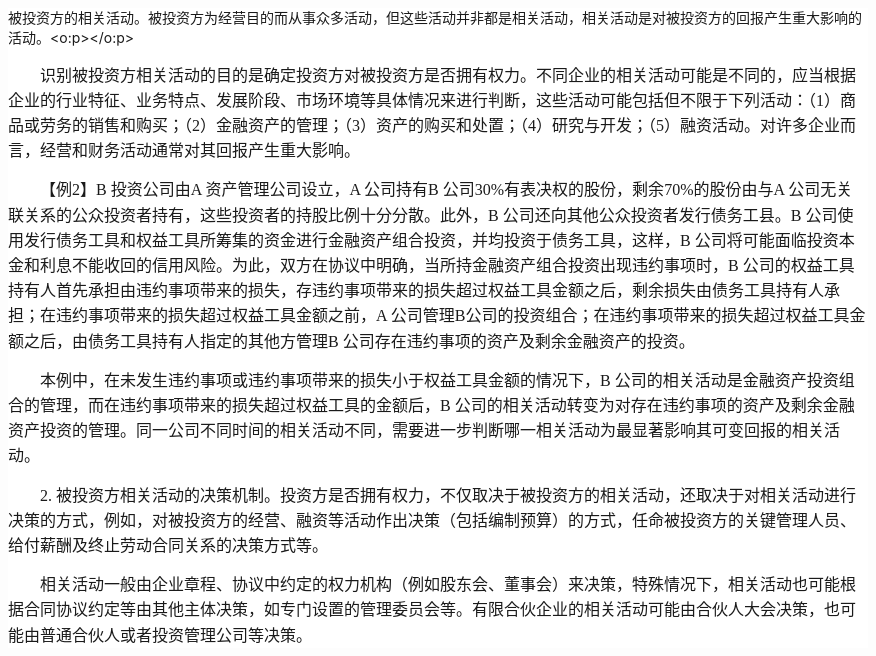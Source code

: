 </SPAN><SPAN 
style="mso-ascii-font-family: 宋体; mso-ascii-theme-font: minor-fareast; mso-fareast-theme-font: minor-fareast; mso-hansi-font-family: 宋体; mso-hansi-theme-font: minor-fareast; mso-bidi-font-family: Arial; mso-fareast-font-family: 宋体">被投资方的相关活动。被投资方为经营目的而从事众多活动，但这些活动并非都是相关活动，相关活动是对被投资方的回报产生重大影响的活动。<SPAN 
lang=EN-US><o:p></o:p></SPAN></SPAN></FONT></FONT></P>
<P style="LINE-HEIGHT: 180%; TEXT-INDENT: 24pt"><SPAN 
style="mso-ascii-font-family: 宋体; mso-ascii-theme-font: minor-fareast; mso-fareast-theme-font: minor-fareast; mso-hansi-font-family: 宋体; mso-hansi-theme-font: minor-fareast; mso-bidi-font-family: Arial; mso-fareast-font-family: 宋体"><FONT 
size=3><FONT 
face=宋体>识别被投资方相关活动的目的是确定投资方对被投资方是否拥有权力。不同企业的相关活动可能是不同的，应当根据企业的行业特征、业务特点、发展阶段、市场环境等具体情况来进行判断，这些活动可能包括但不限于下列活动：（<SPAN 
lang=EN-US>1</SPAN>）商品或劳务的销售和购买；（<SPAN lang=EN-US>2</SPAN>）金融资产的管理；（<SPAN 
lang=EN-US>3</SPAN>）资产的购买和处置；（<SPAN lang=EN-US>4</SPAN>）研究与开发；（<SPAN 
lang=EN-US>5</SPAN>）融资活动。对许多企业而言，经营和财务活动通常对其回报产生重大影响。<SPAN 
lang=EN-US><o:p></o:p></SPAN></FONT></FONT></SPAN></P>
<P style="LINE-HEIGHT: 180%; TEXT-INDENT: 24pt"><SPAN 
style="mso-ascii-font-family: 宋体; mso-ascii-theme-font: minor-fareast; mso-fareast-theme-font: minor-fareast; mso-hansi-font-family: 宋体; mso-hansi-theme-font: minor-fareast; mso-bidi-font-family: Arial; mso-fareast-font-family: 宋体"><FONT 
size=3><FONT face=宋体>【例<SPAN lang=EN-US>2</SPAN>】<SPAN lang=EN-US>B 
</SPAN>投资公司由<SPAN lang=EN-US>A </SPAN>资产管理公司设立，<SPAN lang=EN-US>A 
</SPAN>公司持有<SPAN lang=EN-US>B </SPAN>公司<SPAN 
lang=EN-US>30%</SPAN>有表决权的股份，剩余<SPAN lang=EN-US>70%</SPAN>的股份由与<SPAN 
lang=EN-US>A </SPAN>公司无关联关系的公众投资者持有，这些投资者的持股比例十分分散。此外，<SPAN lang=EN-US>B 
</SPAN>公司还向其他公众投资者发行债务工县。<SPAN lang=EN-US>B 
</SPAN>公司使用发行债务工具和权益工具所筹集的资金进行金融资产组合投资，并均投资于债务工具，这样，<SPAN lang=EN-US>B 
</SPAN>公司将可能面临投资本金和利息不能收回的信用风险。为此，双方在协议中明确，当所持金融资产组合投资出现违约事项时，<SPAN lang=EN-US>B 
</SPAN>公司的权益工具持有人首先承担由违约事项带来的损失，存违约事项带来的损失超过权益工具金额之后，剩余损失由债务工具持有人承担；在违约事项带来的损失超过权益工具金额之前，<SPAN 
lang=EN-US>A </SPAN>公司管理<SPAN 
lang=EN-US>B</SPAN>公司的投资组合；在违约事项带来的损失超过权益工具金额之后，由债务工具持有人指定的其他方管理<SPAN 
lang=EN-US>B </SPAN>公司存在违约事项的资产及剩余金融资产的投资。<SPAN 
lang=EN-US><o:p></o:p></SPAN></FONT></FONT></SPAN></P>
<P style="LINE-HEIGHT: 180%; TEXT-INDENT: 24pt"><SPAN 
style="mso-ascii-font-family: 宋体; mso-ascii-theme-font: minor-fareast; mso-fareast-theme-font: minor-fareast; mso-hansi-font-family: 宋体; mso-hansi-theme-font: minor-fareast; mso-bidi-font-family: Arial; mso-fareast-font-family: 宋体"><FONT 
size=3><FONT face=宋体>本例中，在未发生违约事项或违约事项带来的损失小于权益工具金额的情况下，<SPAN lang=EN-US>B 
</SPAN>公司的相关活动是金融资产投资组合的管理，而在违约事项带来的损失超过权益工具的金额后，<SPAN lang=EN-US>B 
</SPAN>公司的相关活动转变为对存在违约事项的资产及剩余金融资产投资的管理。同一公司不同时间的相关活动不同，需要进一步判断哪一相关活动为最显著影响其可变回报的相关活动。<SPAN 
lang=EN-US><o:p></o:p></SPAN></FONT></FONT></SPAN></P>
<P style="LINE-HEIGHT: 180%; TEXT-INDENT: 24pt"><FONT size=3><FONT face=宋体><SPAN 
lang=EN-US 
style="mso-ascii-font-family: 宋体; mso-ascii-theme-font: minor-fareast; mso-fareast-theme-font: minor-fareast; mso-hansi-font-family: 宋体; mso-hansi-theme-font: minor-fareast; mso-bidi-font-family: Arial; mso-fareast-font-family: 宋体">2. 
</SPAN><SPAN 
style="mso-ascii-font-family: 宋体; mso-ascii-theme-font: minor-fareast; mso-fareast-theme-font: minor-fareast; mso-hansi-font-family: 宋体; mso-hansi-theme-font: minor-fareast; mso-bidi-font-family: Arial; mso-fareast-font-family: 宋体">被投资方相关活动的决策机制。投资方是否拥有权力，不仅取决于被投资方的相关活动，还取决于对相关活动进行决策的方式，例如，对被投资方的经营、融资等活动作出决策（包括编制预算）的方式，任命被投资方的关键管理人员、给付薪酬及终止劳动合同关系的决策方式等。<SPAN 
lang=EN-US><o:p></o:p></SPAN></SPAN></FONT></FONT></P>
<P style="LINE-HEIGHT: 180%; TEXT-INDENT: 24pt"><SPAN 
style="mso-ascii-font-family: 宋体; mso-ascii-theme-font: minor-fareast; mso-fareast-theme-font: minor-fareast; mso-hansi-font-family: 宋体; mso-hansi-theme-font: minor-fareast; mso-bidi-font-family: Arial; mso-fareast-font-family: 宋体"><FONT 
size=3><FONT 
face=宋体>相关活动一般由企业章程、协议中约定的权力机构（例如股东会、董事会）来决策，特殊情况下，相关活动也可能根据合同协议约定等由其他主体决策，如专门设置的管理委员会等。有限合伙企业的相关活动可能由合伙人大会决策，也可能由普通合伙人或者投资管理公司等决策。<SPAN 
lang=EN-US><o:p></o:p></SPAN></FONT></FONT></SPAN></P>
<P style="LINE-HEIGHT: 180%; TEXT-INDENT: 24pt"><SPAN 
